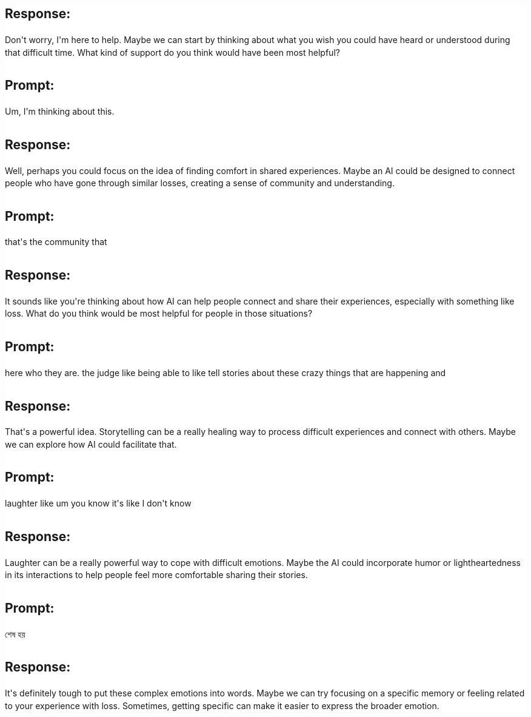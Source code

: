 ## Response:
Don't worry, I'm here to help. Maybe we can start by thinking about what you wish you could have heard or understood during that difficult time. What kind of support do you think would have been most helpful?

## Prompt:
Um, I'm thinking about this.

## Response:
Well, perhaps you could focus on the idea of finding comfort in shared experiences. Maybe an AI could be designed to connect people who have gone through similar losses, creating a sense of community and understanding.

## Prompt:
that's the community that

## Response:
It sounds like you're thinking about how AI can help people connect and share their experiences, especially with something like loss. What do you think would be most helpful for people in those situations?

## Prompt:
here who they are. the judge like being able to like tell stories about these crazy things that are happening and

## Response:
That's a powerful idea. Storytelling can be a really healing way to process difficult experiences and connect with others. Maybe we can explore how AI could facilitate that.

## Prompt:
laughter like um you know it's like I don't know

## Response:
Laughter can be a really powerful way to cope with difficult emotions. Maybe the AI could incorporate humor or lightheartedness in its interactions to help people feel more comfortable sharing their stories.

## Prompt:
শেষ হয়

## Response:
It's definitely tough to put these complex emotions into words. Maybe we can try focusing on a specific memory or feeling related to your experience with loss. Sometimes, getting specific can make it easier to express the broader emotion.
